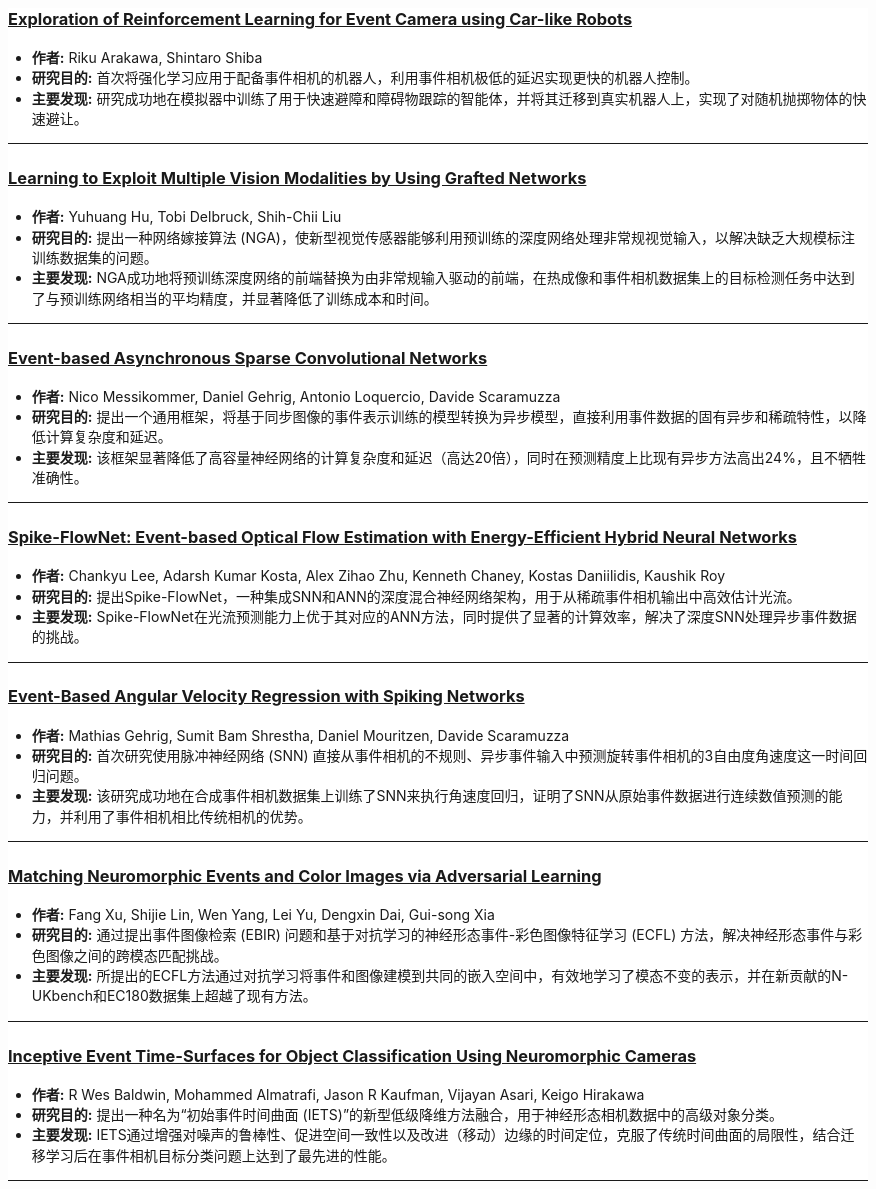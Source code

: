 ### [Exploration of Reinforcement Learning for Event Camera using Car-like Robots](http://arxiv.org/abs/2004.00801v1)
- **作者:** Riku Arakawa, Shintaro Shiba
- **研究目的:** 首次将强化学习应用于配备事件相机的机器人，利用事件相机极低的延迟实现更快的机器人控制。
- **主要发现:** 研究成功地在模拟器中训练了用于快速避障和障碍物跟踪的智能体，并将其迁移到真实机器人上，实现了对随机抛掷物体的快速避让。

---

### [Learning to Exploit Multiple Vision Modalities by Using Grafted Networks](http://arxiv.org/abs/2003.10959v3)
- **作者:** Yuhuang Hu, Tobi Delbruck, Shih-Chii Liu
- **研究目的:** 提出一种网络嫁接算法 (NGA)，使新型视觉传感器能够利用预训练的深度网络处理非常规视觉输入，以解决缺乏大规模标注训练数据集的问题。
- **主要发现:** NGA成功地将预训练深度网络的前端替换为由非常规输入驱动的前端，在热成像和事件相机数据集上的目标检测任务中达到了与预训练网络相当的平均精度，并显著降低了训练成本和时间。

---

### [Event-based Asynchronous Sparse Convolutional Networks](http://arxiv.org/abs/2003.09148v2)
- **作者:** Nico Messikommer, Daniel Gehrig, Antonio Loquercio, Davide Scaramuzza
- **研究目的:** 提出一个通用框架，将基于同步图像的事件表示训练的模型转换为异步模型，直接利用事件数据的固有异步和稀疏特性，以降低计算复杂度和延迟。
- **主要发现:** 该框架显著降低了高容量神经网络的计算复杂度和延迟（高达20倍），同时在预测精度上比现有异步方法高出24%，且不牺牲准确性。

---

### [Spike-FlowNet: Event-based Optical Flow Estimation with Energy-Efficient Hybrid Neural Networks](http://arxiv.org/abs/2003.06696v3)
- **作者:** Chankyu Lee, Adarsh Kumar Kosta, Alex Zihao Zhu, Kenneth Chaney, Kostas Daniilidis, Kaushik Roy
- **研究目的:** 提出Spike-FlowNet，一种集成SNN和ANN的深度混合神经网络架构，用于从稀疏事件相机输出中高效估计光流。
- **主要发现:** Spike-FlowNet在光流预测能力上优于其对应的ANN方法，同时提供了显著的计算效率，解决了深度SNN处理异步事件数据的挑战。

---

### [Event-Based Angular Velocity Regression with Spiking Networks](http://arxiv.org/abs/2003.02790v1)
- **作者:** Mathias Gehrig, Sumit Bam Shrestha, Daniel Mouritzen, Davide Scaramuzza
- **研究目的:** 首次研究使用脉冲神经网络 (SNN) 直接从事件相机的不规则、异步事件输入中预测旋转事件相机的3自由度角速度这一时间回归问题。
- **主要发现:** 该研究成功地在合成事件相机数据集上训练了SNN来执行角速度回归，证明了SNN从原始事件数据进行连续数值预测的能力，并利用了事件相机相比传统相机的优势。

---

### [Matching Neuromorphic Events and Color Images via Adversarial Learning](http://arxiv.org/abs/2003.00636v1)
- **作者:** Fang Xu, Shijie Lin, Wen Yang, Lei Yu, Dengxin Dai, Gui-song Xia
- **研究目的:** 通过提出事件图像检索 (EBIR) 问题和基于对抗学习的神经形态事件-彩色图像特征学习 (ECFL) 方法，解决神经形态事件与彩色图像之间的跨模态匹配挑战。
- **主要发现:** 所提出的ECFL方法通过对抗学习将事件和图像建模到共同的嵌入空间中，有效地学习了模态不变的表示，并在新贡献的N-UKbench和EC180数据集上超越了现有方法。

---

### [Inceptive Event Time-Surfaces for Object Classification Using Neuromorphic Cameras](http://arxiv.org/abs/2002.11656v1)
- **作者:** R Wes Baldwin, Mohammed Almatrafi, Jason R Kaufman, Vijayan Asari, Keigo Hirakawa
- **研究目的:** 提出一种名为“初始事件时间曲面 (IETS)”的新型低级降维方法融合，用于神经形态相机数据中的高级对象分类。
- **主要发现:** IETS通过增强对噪声的鲁棒性、促进空间一致性以及改进（移动）边缘的时间定位，克服了传统时间曲面的局限性，结合迁移学习后在事件相机目标分类问题上达到了最先进的性能。

---